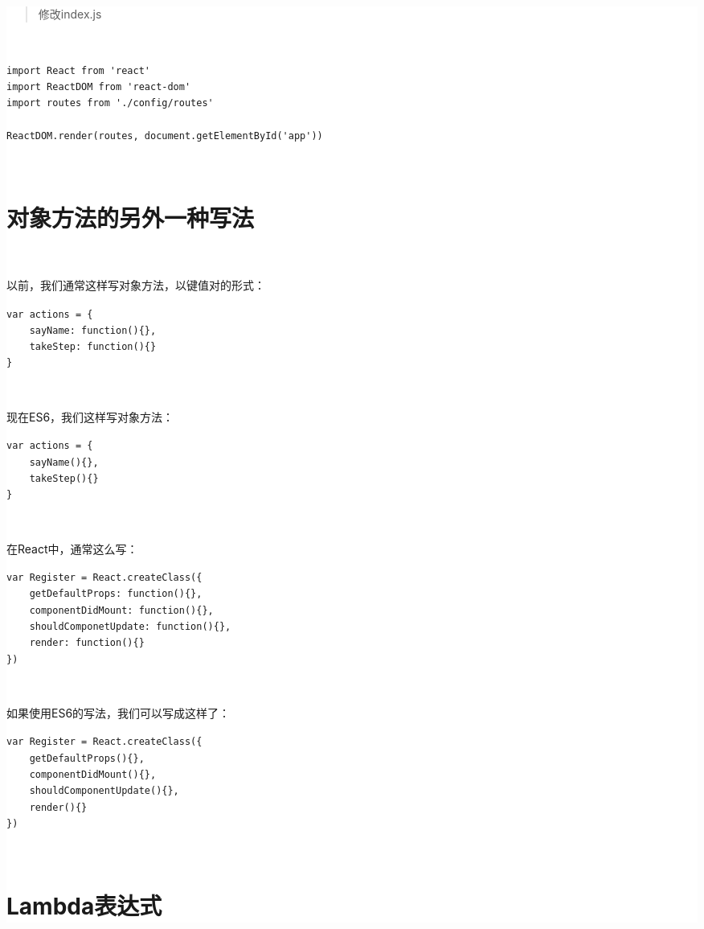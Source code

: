 > 修改index.js

<br>

	import React from 'react'
	import ReactDOM from 'react-dom'
	import routes from './config/routes'

	ReactDOM.render(routes, document.getElementById('app'))

<br>

# 对象方法的另外一种写法 #

<br>

以前，我们通常这样写对象方法，以键值对的形式：

	var actions = {
		sayName: function(){},
		takeStep: function(){}
	}

<br>

现在ES6，我们这样写对象方法：

	var actions = {
		sayName(){},
		takeStep(){}
	}

<br>

在React中，通常这么写：

	var Register = React.createClass({
		getDefaultProps: function(){},
		componentDidMount: function(){},
		shouldComponetUpdate: function(){},
		render: function(){}
	})

<br>

如果使用ES6的写法，我们可以写成这样了：

	var Register = React.createClass({
		getDefaultProps(){},
		componentDidMount(){},
		shouldComponentUpdate(){},
		render(){}
	})

<br>

# Lambda表达式 #
